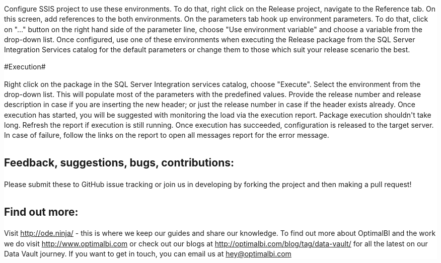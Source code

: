 Configure SSIS project to use these environments. To do that, right click on the Release project, navigate to the Reference tab. On this screen, add references to the both environments. On the parameters tab hook up environment parameters. To do that, click on "..." button on the right hand side of the parameter line, choose "Use environment variable" and choose a variable from the drop-down list.
Once configured, use one of these environments when executing the Release package from the SQL Server Integration Services catalog for the default parameters or change them to those which suit your release scenario the best.

#Execution#

Right click on the package in the SQL Server Integration services catalog, choose "Execute". Select the environment from the drop-down list. This will populate most of the parameters with the predefined values. Provide the release number and release description in case if you are inserting the new header; or just the release number in case if the header exists already. Once execution has started, you will be suggested with monitoring the load via the execution report. Package execution shouldn't take long. Refresh the report if execution is still running. Once execution has succeeded, configuration is released to the target server. 
In case of failure, follow the links on the report to open all messages report for the error message.

## Feedback, suggestions, bugs, contributions: ##
Please submit these to GitHub issue tracking or join us in developing by forking the project and then making a pull request!

## Find out more: ##
Visit http://ode.ninja/ - this is where we keep our guides and share our knowledge. To find out more about OptimalBI and the work we do visit http://www.optimalbi.com or check out our blogs at http://optimalbi.com/blog/tag/data-vault/ for all the latest on our Data Vault journey. If you want to get in touch, you can email us at hey@optimalbi.com
